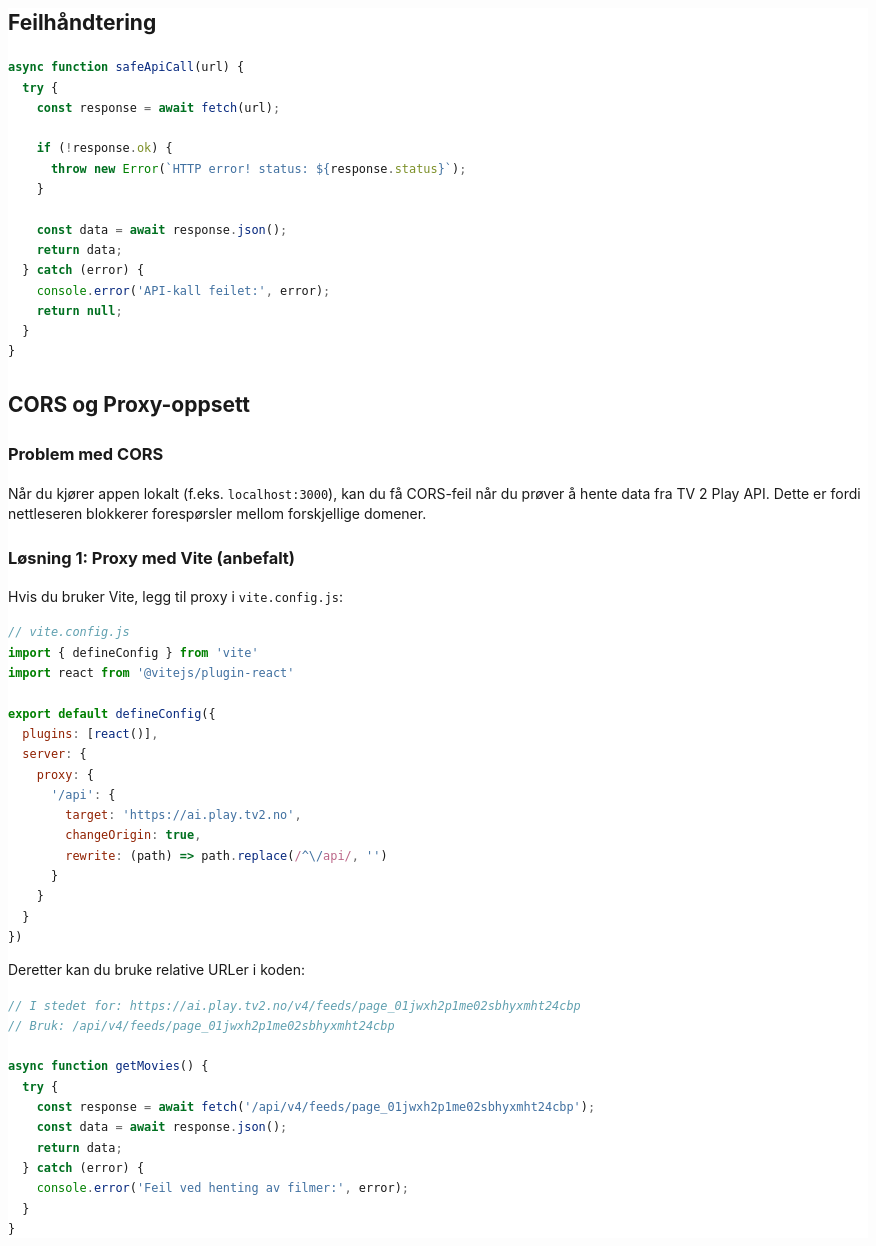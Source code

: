 ## Feilhåndtering

```javascript
async function safeApiCall(url) {
  try {
    const response = await fetch(url);
    
    if (!response.ok) {
      throw new Error(`HTTP error! status: ${response.status}`);
    }
    
    const data = await response.json();
    return data;
  } catch (error) {
    console.error('API-kall feilet:', error);
    return null;
  }
}
```

## CORS og Proxy-oppsett

### Problem med CORS
Når du kjører appen lokalt (f.eks. `localhost:3000`), kan du få CORS-feil når du prøver å hente data fra TV 2 Play API. Dette er fordi nettleseren blokkerer forespørsler mellom forskjellige domener.

### Løsning 1: Proxy med Vite (anbefalt)

Hvis du bruker Vite, legg til proxy i `vite.config.js`:

```javascript
// vite.config.js
import { defineConfig } from 'vite'
import react from '@vitejs/plugin-react'

export default defineConfig({
  plugins: [react()],
  server: {
    proxy: {
      '/api': {
        target: 'https://ai.play.tv2.no',
        changeOrigin: true,
        rewrite: (path) => path.replace(/^\/api/, '')
      }
    }
  }
})
```

Deretter kan du bruke relative URLer i koden:

```javascript
// I stedet for: https://ai.play.tv2.no/v4/feeds/page_01jwxh2p1me02sbhyxmht24cbp
// Bruk: /api/v4/feeds/page_01jwxh2p1me02sbhyxmht24cbp

async function getMovies() {
  try {
    const response = await fetch('/api/v4/feeds/page_01jwxh2p1me02sbhyxmht24cbp');
    const data = await response.json();
    return data;
  } catch (error) {
    console.error('Feil ved henting av filmer:', error);
  }
}
```